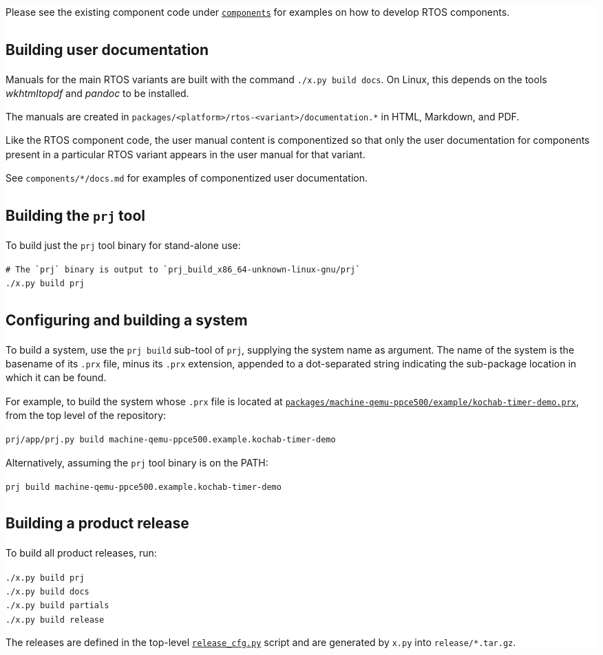 Please see the existing component code under [`components`](components) for examples on how to develop RTOS components.


## Building user documentation

Manuals for the main RTOS variants are built with the command `./x.py build docs`.
On Linux, this depends on the tools _wkhtmltopdf_ and _pandoc_ to be installed.

The manuals are created in `packages/<platform>/rtos-<variant>/documentation.*` in HTML, Markdown, and PDF.

Like the RTOS component code, the user manual content is componentized so that only the user documentation for components present in a particular RTOS variant appears in the user manual for that variant.

See `components/*/docs.md` for examples of componentized user documentation.


## Building the `prj` tool

To build just the `prj` tool binary for stand-alone use:

    # The `prj` binary is output to `prj_build_x86_64-unknown-linux-gnu/prj`
    ./x.py build prj


## Configuring and building a system

To build a system, use the `prj build` sub-tool of `prj`, supplying the system name as argument.
The name of the system is the basename of its `.prx` file, minus its `.prx` extension, appended to a dot-separated string indicating the sub-package location in which it can be found.

For example, to build the system whose `.prx` file is located at [`packages/machine-qemu-ppce500/example/kochab-timer-demo.prx`](packages/machine-qemu-ppce500/example/kochab-timer-demo.prx), from the top level of the repository:

    prj/app/prj.py build machine-qemu-ppce500.example.kochab-timer-demo

Alternatively, assuming the `prj` tool binary is on the PATH:

    prj build machine-qemu-ppce500.example.kochab-timer-demo


## Building a product release

To build all product releases, run:

    ./x.py build prj
    ./x.py build docs
    ./x.py build partials
    ./x.py build release

The releases are defined in the top-level [`release_cfg.py`](release_cfg.py) script and are generated by `x.py` into `release/*.tar.gz`.
